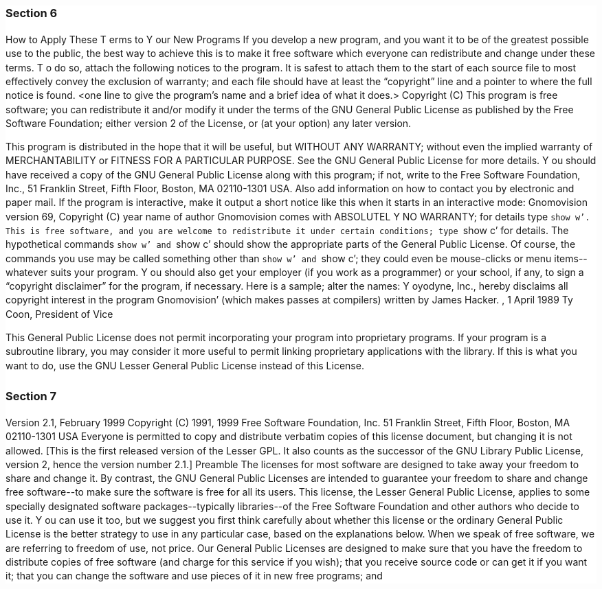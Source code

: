 ### Section 6
How to Apply These T erms to Y our New Programs
If you develop a new program, and you want it to be of the greatest possible use to the public, 
the best way to achieve this is to make it free software which everyone can redistribute and change under these terms.
T o do so, attach the following notices to the program. It is safest to attach them to the start of 
each source file to most effectively convey the exclusion of warranty; and each file should have at least the “copyright” line and a pointer to where the full notice is found.
<one line to give the program’s name and a brief idea of what it does.>
Copyright (C) <year>  <name of author>
This program is free software; you can redistribute it and/or modify it under the terms of the 
GNU General Public License as published by the Free Software Foundation; either version 2 of the License, or (at your option) any later version.

This program is distributed in the hope that it will be useful, but WITHOUT ANY WARRANTY; 
without even the implied warranty of MERCHANTABILITY or FITNESS FOR A PARTICULAR PURPOSE. See the GNU General Public License for more details.
Y ou should have received a copy of the GNU General Public License along with this program; 
if not, write to the Free Software Foundation, Inc., 51 Franklin Street, Fifth Floor, Boston, MA 02110-1301 USA.
Also add information on how to contact you by electronic and paper mail. If the program is 
interactive, make it output a short notice like this when it starts in an interactive mode:
Gnomovision version 69, Copyright (C) year name of author Gnomovision comes with 
ABSOLUTEL Y NO WARRANTY; for details type `show w’. This is free software, and you are welcome to redistribute it under certain conditions; type `show c’ for details.
The hypothetical commands `show w’ and `show c’ should show the appropriate parts of the 
General Public License. Of course, the commands you use may be called something other than `show w’ and `show c’; they could even be mouse-clicks or menu items--whatever suits your program.
Y ou should also get your employer (if you work as a programmer) or your school, if any, to sign a 
“copyright disclaimer” for the program, if necessary. Here is a sample; alter the names:
Y oyodyne, Inc., hereby disclaims all copyright interest in the program Gnomovision’ (which 
makes passes at compilers) written by James Hacker.
<signature of Ty Coon>, 1 April 1989
Ty Coon, President of Vice

This General Public License does not permit incorporating your program into proprietary 
programs. If your program is a subroutine library, you may consider it more useful to permit linking proprietary applications with the library. If this is what you want to do, use the GNU Lesser General Public License instead of this License.

### Section 7
Version 2.1, February 1999
 Copyright (C) 1991, 1999 Free Software Foundation, Inc.
 51 Franklin Street, Fifth Floor, Boston, MA  02110-1301  USA Everyone is permitted to copy and distribute verbatim copies of this license document, but changing it is not allowed.
[This is the first released version of the Lesser GPL. It also counts as the successor of the GNU 
Library Public License, version 2, hence the version number 2.1.]
Preamble
The licenses for most software are designed to take away your freedom to share and change it. 
By contrast, the GNU General Public Licenses are intended to guarantee your freedom to share and change free software--to make sure the software is free for all its users.
This license, the Lesser General Public License, applies to some specially designated software 
packages--typically libraries--of the Free Software Foundation and other authors who decide to use it. Y ou can use it too, but we suggest you first think carefully about whether this license or the ordinary General Public License is the better strategy to use in any particular case, based on the explanations below.
When we speak of free software, we are referring to freedom of use, not price. Our General 
Public Licenses are designed to make sure that you have the freedom to distribute copies of free software (and charge for this service if you wish); that you receive source code or can get it if you want it; that you can change the software and use pieces of it in new free programs; and 
